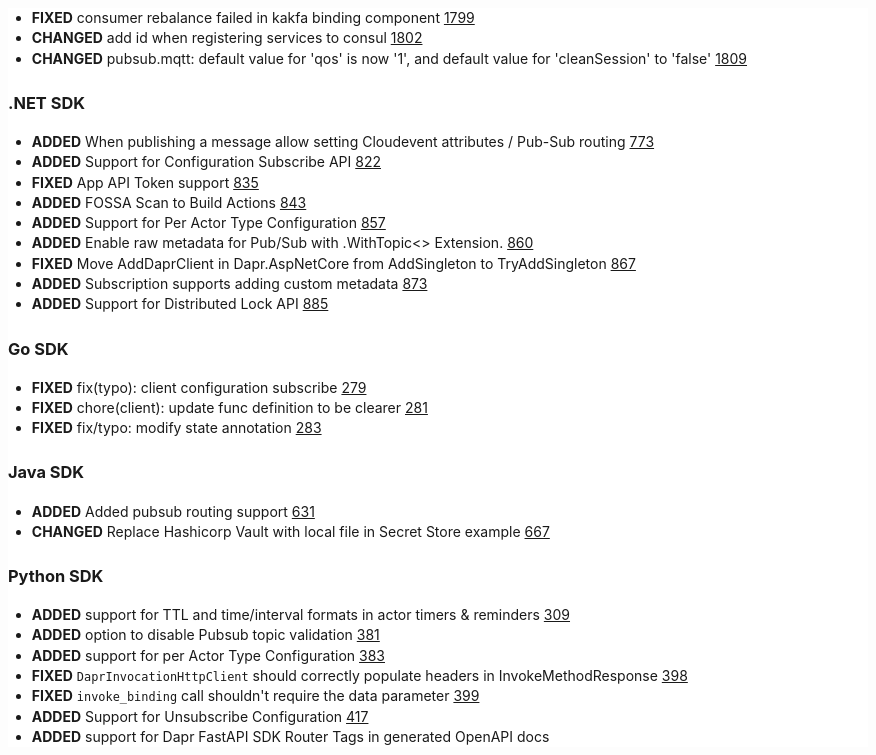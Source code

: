 - **FIXED** consumer rebalance failed in kakfa binding component [1799](https://github.com/dapr/components-contrib/issues/1799)
- **CHANGED** add id when registering services to consul [1802](https://github.com/dapr/components-contrib/pull/1802)
- **CHANGED** pubsub.mqtt: default value for 'qos' is now '1', and default value for 'cleanSession' to 'false' [1809](https://github.com/dapr/components-contrib/issues/1809)

### .NET SDK

- **ADDED** When publishing a message allow setting Cloudevent attributes / Pub-Sub routing [773](https://github.com/dapr/dotnet-sdk/issues/773)
- **ADDED** Support for Configuration Subscribe API [822](https://github.com/dapr/dotnet-sdk/issues/822)
- **FIXED** App API Token support [835](https://github.com/dapr/dotnet-sdk/issues/835)
- **ADDED** FOSSA Scan to Build Actions [843](https://github.com/dapr/dotnet-sdk/issues/843)
- **ADDED** Support for Per Actor Type Configuration [857](https://github.com/dapr/dotnet-sdk/issues/857)
- **ADDED** Enable raw metadata for Pub/Sub with .WithTopic<> Extension. [860](https://github.com/dapr/dotnet-sdk/issues/860)
- **FIXED** Move AddDaprClient in Dapr.AspNetCore from AddSingleton to TryAddSingleton [867](https://github.com/dapr/dotnet-sdk/pull/867)
- **ADDED** Subscription supports adding custom metadata [873](https://github.com/dapr/dotnet-sdk/issues/873)
- **ADDED** Support for Distributed Lock API [885](https://github.com/dapr/dotnet-sdk/issues/885)

### Go SDK

- **FIXED** fix(typo): client configuration subscribe [279](https://github.com/dapr/go-sdk/pull/279)
- **FIXED** chore(client): update func definition to be clearer [281](https://github.com/dapr/go-sdk/pull/281)
- **FIXED** fix/typo: modify state  annotation [283](https://github.com/dapr/go-sdk/pull/283)

### Java SDK

- **ADDED** Added pubsub routing support [631](https://github.com/dapr/java-sdk/pull/631)
- **CHANGED** Replace Hashicorp Vault with local file in Secret Store example [667](https://github.com/dapr/java-sdk/issues/667)

### Python SDK

- **ADDED** support for TTL and time/interval formats in actor timers & reminders [309](https://github.com/dapr/python-sdk/issues/309)
- **ADDED** option to disable Pubsub topic validation [381](https://github.com/dapr/python-sdk/pull/381)
- **ADDED** support for per Actor Type Configuration [383](https://github.com/dapr/python-sdk/issues/383)
- **FIXED** `DaprInvocationHttpClient` should correctly populate headers in InvokeMethodResponse [398](https://github.com/dapr/python-sdk/issues/398)
- **FIXED** `invoke_binding` call shouldn't require the data parameter [399](https://github.com/dapr/python-sdk/issues/399)
- **ADDED** Support for Unsubscribe Configuration [417](https://github.com/dapr/python-sdk/pull/417)
- **ADDED** support for Dapr FastAPI SDK Router Tags in generated OpenAPI docs
